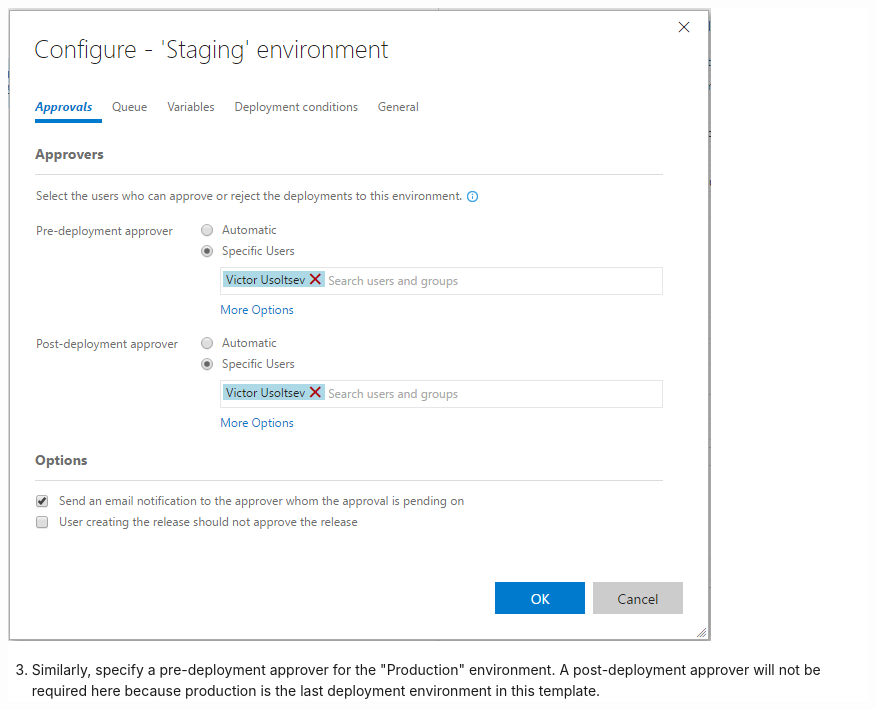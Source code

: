   ![](<media/15.png>)

3. Similarly, specify a pre-deployment approver for the "Production" environment. A post-deployment approver will not be required here because production is the last deployment environment in this template.

